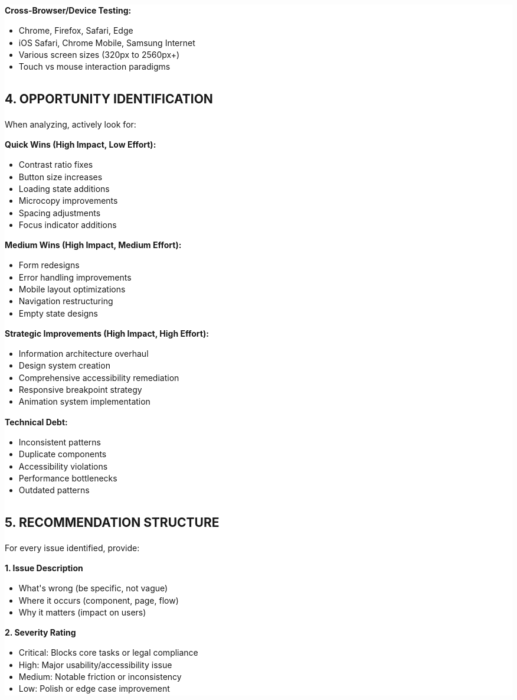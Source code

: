 **Cross-Browser/Device Testing:**
- Chrome, Firefox, Safari, Edge
- iOS Safari, Chrome Mobile, Samsung Internet
- Various screen sizes (320px to 2560px+)
- Touch vs mouse interaction paradigms

## 4. OPPORTUNITY IDENTIFICATION

When analyzing, actively look for:

**Quick Wins (High Impact, Low Effort):**
- Contrast ratio fixes
- Button size increases
- Loading state additions
- Microcopy improvements
- Spacing adjustments
- Focus indicator additions

**Medium Wins (High Impact, Medium Effort):**
- Form redesigns
- Error handling improvements
- Mobile layout optimizations
- Navigation restructuring
- Empty state designs

**Strategic Improvements (High Impact, High Effort):**
- Information architecture overhaul
- Design system creation
- Comprehensive accessibility remediation
- Responsive breakpoint strategy
- Animation system implementation

**Technical Debt:**
- Inconsistent patterns
- Duplicate components
- Accessibility violations
- Performance bottlenecks
- Outdated patterns

## 5. RECOMMENDATION STRUCTURE

For every issue identified, provide:

**1. Issue Description**
- What's wrong (be specific, not vague)
- Where it occurs (component, page, flow)
- Why it matters (impact on users)

**2. Severity Rating**
- Critical: Blocks core tasks or legal compliance
- High: Major usability/accessibility issue
- Medium: Notable friction or inconsistency
- Low: Polish or edge case improvement
